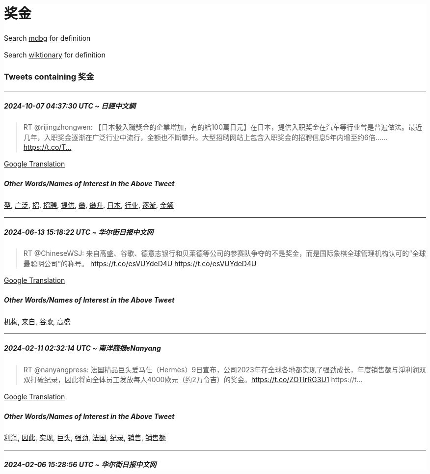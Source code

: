 # 奖金

Search [mdbg](https://www.mdbg.net/chinese/dictionary?page=worddict&wdrst=0&wdqb=奖金) for definition

Search [wiktionary](https://en.wiktionary.org/wiki/奖金) for definition

### Tweets containing 奖金

___
##### 2024-10-07 04:37:30 UTC ~ 日經中文網
> RT @rijingzhongwen: 【日本發入職獎金的企業增加，有的給100萬日元】在日本，提供入职奖金在汽车等行业曾是普遍做法。最近几年，入职奖金逐渐在广泛行业中流行，金额也不断攀升。大型招聘网站上包含入职奖金的招聘信息5年内增至约6倍…… https://t.co/T…

[Google Translation](https://translate.google.com/?hi=en&tab=TT&sl=zh-CN&tl=en&op=translate&text=RT+%40rijingzhongwen%3A+%E3%80%90%E6%97%A5%E6%9C%AC%E7%99%BC%E5%85%A5%E8%81%B7%E7%8D%8E%E9%87%91%E7%9A%84%E4%BC%81%E6%A5%AD%E5%A2%9E%E5%8A%A0%EF%BC%8C%E6%9C%89%E7%9A%84%E7%B5%A6100%E8%90%AC%E6%97%A5%E5%85%83%E3%80%91%E5%9C%A8%E6%97%A5%E6%9C%AC%EF%BC%8C%E6%8F%90%E4%BE%9B%E5%85%A5%E8%81%8C%E5%A5%96%E9%87%91%E5%9C%A8%E6%B1%BD%E8%BD%A6%E7%AD%89%E8%A1%8C%E4%B8%9A%E6%9B%BE%E6%98%AF%E6%99%AE%E9%81%8D%E5%81%9A%E6%B3%95%E3%80%82%E6%9C%80%E8%BF%91%E5%87%A0%E5%B9%B4%EF%BC%8C%E5%85%A5%E8%81%8C%E5%A5%96%E9%87%91%E9%80%90%E6%B8%90%E5%9C%A8%E5%B9%BF%E6%B3%9B%E8%A1%8C%E4%B8%9A%E4%B8%AD%E6%B5%81%E8%A1%8C%EF%BC%8C%E9%87%91%E9%A2%9D%E4%B9%9F%E4%B8%8D%E6%96%AD%E6%94%80%E5%8D%87%E3%80%82%E5%A4%A7%E5%9E%8B%E6%8B%9B%E8%81%98%E7%BD%91%E7%AB%99%E4%B8%8A%E5%8C%85%E5%90%AB%E5%85%A5%E8%81%8C%E5%A5%96%E9%87%91%E7%9A%84%E6%8B%9B%E8%81%98%E4%BF%A1%E6%81%AF5%E5%B9%B4%E5%86%85%E5%A2%9E%E8%87%B3%E7%BA%A66%E5%80%8D%E2%80%A6%E2%80%A6+https%3A%2F%2Ft.co%2FT%E2%80%A6)
##### Other Words/Names of Interest in the Above Tweet
[型](型.md), [广泛](广泛.md), [招](招.md), [招聘](招聘.md), [提供](提供.md), [攀](攀.md), [攀升](攀升.md), [日本](日本.md), [行业](行业.md), [逐渐](逐渐.md), [金额](金额.md)
___
##### 2024-06-13 15:18:22 UTC ~ 华尔街日报中文网
> RT @ChineseWSJ: 来自高盛、谷歌、德意志银行和贝莱德等公司的参赛队争夺的不是奖金，而是国际象棋全球管理机构认可的“全球最聪明公司”的称号。 https://t.co/esVUYdeD4U https://t.co/esVUYdeD4U

[Google Translation](https://translate.google.com/?hi=en&tab=TT&sl=zh-CN&tl=en&op=translate&text=RT+%40ChineseWSJ%3A+%E6%9D%A5%E8%87%AA%E9%AB%98%E7%9B%9B%E3%80%81%E8%B0%B7%E6%AD%8C%E3%80%81%E5%BE%B7%E6%84%8F%E5%BF%97%E9%93%B6%E8%A1%8C%E5%92%8C%E8%B4%9D%E8%8E%B1%E5%BE%B7%E7%AD%89%E5%85%AC%E5%8F%B8%E7%9A%84%E5%8F%82%E8%B5%9B%E9%98%9F%E4%BA%89%E5%A4%BA%E7%9A%84%E4%B8%8D%E6%98%AF%E5%A5%96%E9%87%91%EF%BC%8C%E8%80%8C%E6%98%AF%E5%9B%BD%E9%99%85%E8%B1%A1%E6%A3%8B%E5%85%A8%E7%90%83%E7%AE%A1%E7%90%86%E6%9C%BA%E6%9E%84%E8%AE%A4%E5%8F%AF%E7%9A%84%E2%80%9C%E5%85%A8%E7%90%83%E6%9C%80%E8%81%AA%E6%98%8E%E5%85%AC%E5%8F%B8%E2%80%9D%E7%9A%84%E7%A7%B0%E5%8F%B7%E3%80%82+https%3A%2F%2Ft.co%2FesVUYdeD4U+https%3A%2F%2Ft.co%2FesVUYdeD4U)
##### Other Words/Names of Interest in the Above Tweet
[机构](机构.md), [来自](来自.md), [谷歌](谷歌.md), [高盛](高盛.md)
___
##### 2024-02-11 02:32:14 UTC ~ 南洋商报eNanyang
> RT @nanyangpress: 法国精品巨头爱马仕（Hermès）9日宣布，公司2023年在全球各地都实现了强劲成长，年度销售额与淨利润双双打破纪录，因此将向全体员工发放每人4000欧元（约2万令吉）的奖金。https://t.co/ZOTIrRG3U1 https://t…

[Google Translation](https://translate.google.com/?hi=en&tab=TT&sl=zh-CN&tl=en&op=translate&text=RT+%40nanyangpress%3A+%E6%B3%95%E5%9B%BD%E7%B2%BE%E5%93%81%E5%B7%A8%E5%A4%B4%E7%88%B1%E9%A9%AC%E4%BB%95%EF%BC%88Herm%C3%A8s%EF%BC%899%E6%97%A5%E5%AE%A3%E5%B8%83%EF%BC%8C%E5%85%AC%E5%8F%B82023%E5%B9%B4%E5%9C%A8%E5%85%A8%E7%90%83%E5%90%84%E5%9C%B0%E9%83%BD%E5%AE%9E%E7%8E%B0%E4%BA%86%E5%BC%BA%E5%8A%B2%E6%88%90%E9%95%BF%EF%BC%8C%E5%B9%B4%E5%BA%A6%E9%94%80%E5%94%AE%E9%A2%9D%E4%B8%8E%E6%B7%A8%E5%88%A9%E6%B6%A6%E5%8F%8C%E5%8F%8C%E6%89%93%E7%A0%B4%E7%BA%AA%E5%BD%95%EF%BC%8C%E5%9B%A0%E6%AD%A4%E5%B0%86%E5%90%91%E5%85%A8%E4%BD%93%E5%91%98%E5%B7%A5%E5%8F%91%E6%94%BE%E6%AF%8F%E4%BA%BA4000%E6%AC%A7%E5%85%83%EF%BC%88%E7%BA%A62%E4%B8%87%E4%BB%A4%E5%90%89%EF%BC%89%E7%9A%84%E5%A5%96%E9%87%91%E3%80%82https%3A%2F%2Ft.co%2FZOTIrRG3U1+https%3A%2F%2Ft%E2%80%A6)
##### Other Words/Names of Interest in the Above Tweet
[利润](利润.md), [因此](因此.md), [实现](实现.md), [巨头](巨头.md), [强劲](强劲.md), [法国](法国.md), [纪录](纪录.md), [销售](销售.md), [销售额](销售额.md)
___
##### 2024-02-06 15:28:56 UTC ~ 华尔街日报中文网